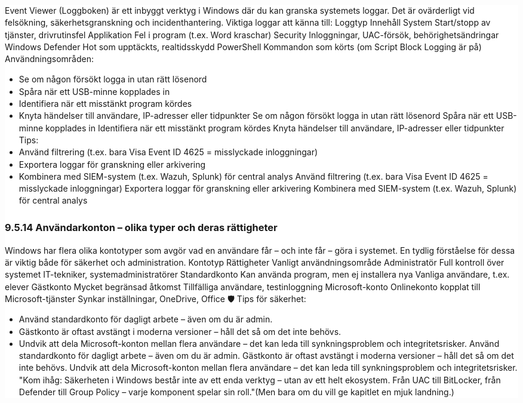 Event Viewer (Loggboken) är ett inbyggt verktyg i Windows där du kan granska systemets loggar. Det är ovärderligt vid felsökning, säkerhetsgranskning och incidenthantering.
Viktiga loggar att känna till:
Loggtyp
Innehåll
System
Start/stopp av tjänster, drivrutinsfel
Applikation
Fel i program (t.ex. Word kraschar)
Security
Inloggningar, UAC-försök, behörighetsändringar
Windows Defender
Hot som upptäckts, realtidsskydd
PowerShell
Kommandon som körts (om Script Block Logging är på)
Användningsområden:
- Se om någon försökt logga in utan rätt lösenord
- Spåra när ett USB-minne kopplades in
- Identifiera när ett misstänkt program kördes
- Knyta händelser till användare, IP-adresser eller tidpunkter
Se om någon försökt logga in utan rätt lösenord
Spåra när ett USB-minne kopplades in
Identifiera när ett misstänkt program kördes
Knyta händelser till användare, IP-adresser eller tidpunkter
Tips:
- Använd filtrering (t.ex. bara Visa Event ID 4625 = misslyckade inloggningar)
- Exportera loggar för granskning eller arkivering
- Kombinera med SIEM-system (t.ex. Wazuh, Splunk) för central analys
Använd filtrering (t.ex. bara Visa Event ID 4625 = misslyckade inloggningar)
Exportera loggar för granskning eller arkivering
Kombinera med SIEM-system (t.ex. Wazuh, Splunk) för central analys
### 9.5.14 Användarkonton – olika typer och deras rättigheter
Windows har flera olika kontotyper som avgör vad en användare får – och inte får – göra i systemet. En tydlig förståelse för dessa är viktig både för säkerhet och administration.
Kontotyp
Rättigheter
Vanligt användningsområde
Administratör
Full kontroll över systemet
IT-tekniker, systemadministratörer
Standardkonto
Kan använda program, men ej installera nya
Vanliga användare, t.ex. elever
Gästkonto
Mycket begränsad åtkomst
Tillfälliga användare, testinloggning
Microsoft-konto
Onlinekonto kopplat till Microsoft-tjänster
Synkar inställningar, OneDrive, Office
🛡️ Tips för säkerhet:
- Använd standardkonto för dagligt arbete – även om du är admin.
- Gästkonto är oftast avstängt i moderna versioner – håll det så om det inte behövs.
- Undvik att dela Microsoft-konton mellan flera användare – det kan leda till synkningsproblem och integritetsrisker.
Använd standardkonto för dagligt arbete – även om du är admin.
Gästkonto är oftast avstängt i moderna versioner – håll det så om det inte behövs.
Undvik att dela Microsoft-konton mellan flera användare – det kan leda till synkningsproblem och integritetsrisker.
"Kom ihåg: Säkerheten i Windows består inte av ett enda verktyg – utan av ett helt ekosystem. Från UAC till BitLocker, från Defender till Group Policy – varje komponent spelar sin roll."(Men bara om du vill ge kapitlet en mjuk landning.)
